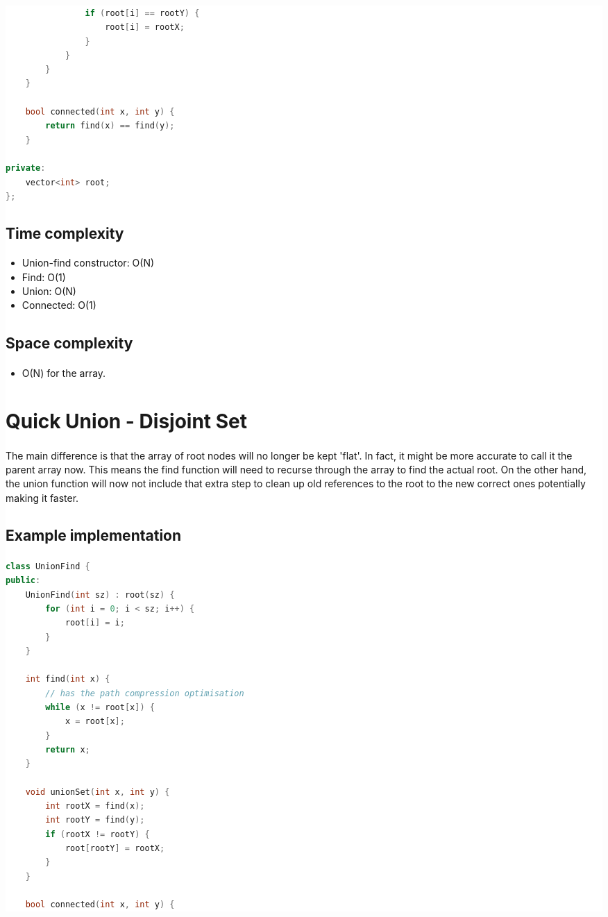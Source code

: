 ```cpp
                if (root[i] == rootY) {
                    root[i] = rootX;
                }
            }
        }
    }

    bool connected(int x, int y) {
        return find(x) == find(y);
    }

private:
    vector<int> root;
};
```

## Time complexity
- Union-find constructor: O(N)
- Find: O(1)
- Union: O(N)
- Connected: O(1)

## Space complexity
- O(N) for the array.

# Quick Union - Disjoint Set
The main difference is that the array of root nodes will no longer be kept 'flat'. In fact,
it might be more accurate to call it the parent array now. This means the find function will
need to recurse through the array to find the actual root. On the other hand, the union function
will now not include that extra step to clean up old references  to the root to the new correct
ones potentially making it faster.

## Example implementation

```cpp
class UnionFind {
public:
    UnionFind(int sz) : root(sz) {
        for (int i = 0; i < sz; i++) {
            root[i] = i;
        }
    }

    int find(int x) {
        // has the path compression optimisation
        while (x != root[x]) {
            x = root[x];
        }
        return x;
    }

    void unionSet(int x, int y) {
        int rootX = find(x);
        int rootY = find(y);
        if (rootX != rootY) {
            root[rootY] = rootX;
        }
    }

    bool connected(int x, int y) {
```